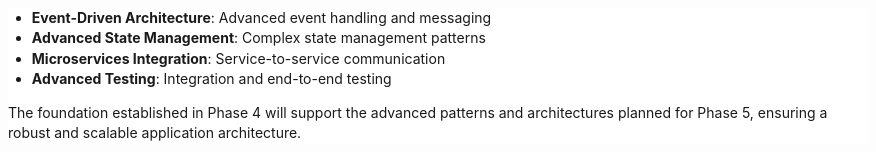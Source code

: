 - **Event-Driven Architecture**: Advanced event handling and messaging
- **Advanced State Management**: Complex state management patterns
- **Microservices Integration**: Service-to-service communication
- **Advanced Testing**: Integration and end-to-end testing

The foundation established in Phase 4 will support the advanced patterns and architectures planned for Phase 5, ensuring a robust and scalable application architecture.